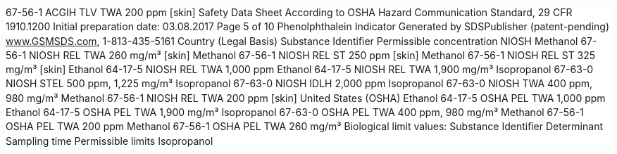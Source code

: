67-56-1
ACGIH TLV TWA 200 ppm [skin]
Safety Data Sheet
According to OSHA Hazard Communication Standard, 29 CFR 1910.1200
Initial preparation date: 03.08.2017
Page 5 of 10
Phenolphthalein Indicator
Generated by SDSPublisher (patent-pending) www.GSMSDS.com, 1-813-435-5161
Country (Legal Basis)
Substance
Identiﬁer
Permissible concentration
NIOSH
Methanol
67-56-1
NIOSH REL TWA 260 mg/m³ [skin]
Methanol
67-56-1
NIOSH REL ST 250 ppm [skin]
Methanol
67-56-1
NIOSH REL ST 325 mg/m³ [skin]
Ethanol
64-17-5
NIOSH REL TWA 1,000 ppm
Ethanol
64-17-5
NIOSH REL TWA 1,900 mg/m³
Isopropanol
67-63-0
NIOSH STEL 500 ppm, 1,225
mg/m³
Isopropanol
67-63-0
NIOSH IDLH 2,000 ppm
Isopropanol
67-63-0
NIOSH TWA 400 ppm, 980 mg/m³
Methanol
67-56-1
NIOSH REL TWA 200 ppm [skin]
United States (OSHA)
Ethanol
64-17-5
OSHA PEL TWA 1,000 ppm
Ethanol
64-17-5
OSHA PEL TWA 1,900 mg/m³
Isopropanol
67-63-0
OSHA PEL TWA 400 ppm, 980
mg/m³
Methanol
67-56-1
OSHA PEL TWA 200 ppm
Methanol
67-56-1
OSHA PEL TWA 260 mg/m³
Biological limit values:
Substance
Identiﬁer Determinant Sampling time
Permissible
limits
Isopropanol